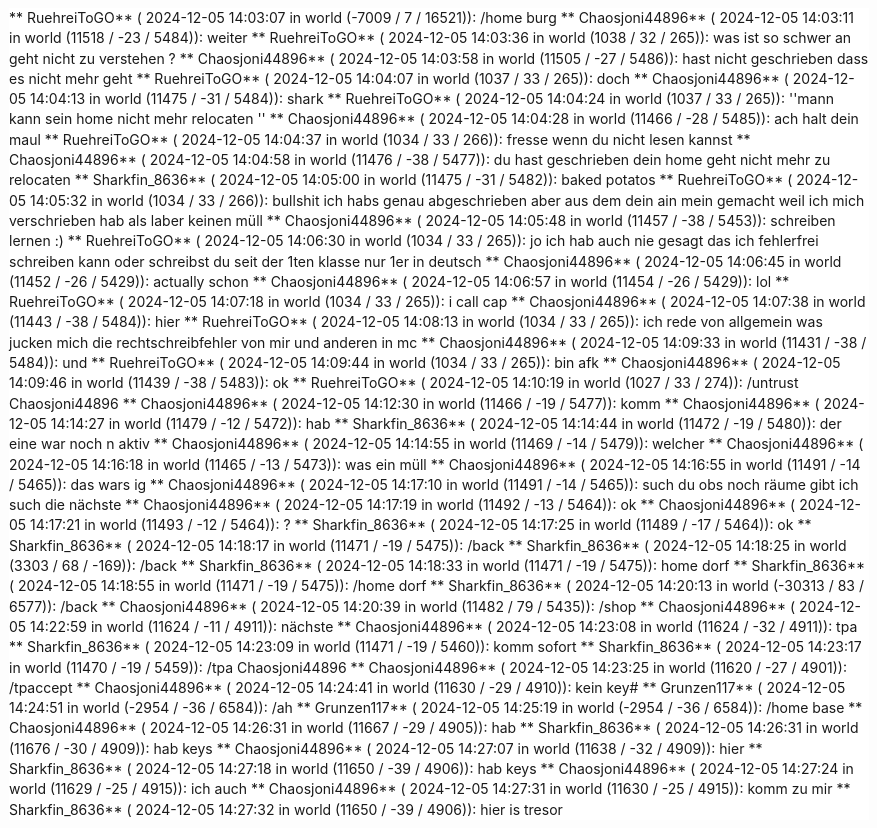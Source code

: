 ** RuehreiToGO** ( 2024-12-05  14:03:07 in  world (-7009 / 7 / 16521)): /home burg
** Chaosjoni44896** ( 2024-12-05  14:03:11 in  world (11518 / -23 / 5484)): weiter
** RuehreiToGO** ( 2024-12-05  14:03:36 in  world (1038 / 32 / 265)): was ist so schwer an geht nicht zu verstehen ?
** Chaosjoni44896** ( 2024-12-05  14:03:58 in  world (11505 / -27 / 5486)): hast nicht geschrieben dass es nicht mehr geht
** RuehreiToGO** ( 2024-12-05  14:04:07 in  world (1037 / 33 / 265)): doch
** Chaosjoni44896** ( 2024-12-05  14:04:13 in  world (11475 / -31 / 5484)): shark
** RuehreiToGO** ( 2024-12-05  14:04:24 in  world (1037 / 33 / 265)): ''mann kann sein home nicht mehr relocaten ''
** Chaosjoni44896** ( 2024-12-05  14:04:28 in  world (11466 / -28 / 5485)): ach halt dein maul
** RuehreiToGO** ( 2024-12-05  14:04:37 in  world (1034 / 33 / 266)): fresse wenn du nicht lesen kannst
** Chaosjoni44896** ( 2024-12-05  14:04:58 in  world (11476 / -38 / 5477)): du hast geschrieben dein home geht nicht mehr zu relocaten
** Sharkfin_8636** ( 2024-12-05  14:05:00 in  world (11475 / -31 / 5482)): baked potatos
** RuehreiToGO** ( 2024-12-05  14:05:32 in  world (1034 / 33 / 266)): bullshit ich habs genau abgeschrieben aber aus dem dein ain mein gemacht weil ich mich verschrieben hab als laber keinen müll
** Chaosjoni44896** ( 2024-12-05  14:05:48 in  world (11457 / -38 / 5453)): schreiben lernen :)
** RuehreiToGO** ( 2024-12-05  14:06:30 in  world (1034 / 33 / 265)): jo ich hab auch nie gesagt das ich fehlerfrei schreiben kann oder schreibst du seit der 1ten klasse nur 1er in deutsch
** Chaosjoni44896** ( 2024-12-05  14:06:45 in  world (11452 / -26 / 5429)): actually schon
** Chaosjoni44896** ( 2024-12-05  14:06:57 in  world (11454 / -26 / 5429)): lol
** RuehreiToGO** ( 2024-12-05  14:07:18 in  world (1034 / 33 / 265)): i call cap
** Chaosjoni44896** ( 2024-12-05  14:07:38 in  world (11443 / -38 / 5484)): hier
** RuehreiToGO** ( 2024-12-05  14:08:13 in  world (1034 / 33 / 265)): ich rede von allgemein was jucken mich die rechtschreibfehler von mir und anderen in mc
** Chaosjoni44896** ( 2024-12-05  14:09:33 in  world (11431 / -38 / 5484)): und
** RuehreiToGO** ( 2024-12-05  14:09:44 in  world (1034 / 33 / 265)): bin afk
** Chaosjoni44896** ( 2024-12-05  14:09:46 in  world (11439 / -38 / 5483)): ok
** RuehreiToGO** ( 2024-12-05  14:10:19 in  world (1027 / 33 / 274)): /untrust Chaosjoni44896
** Chaosjoni44896** ( 2024-12-05  14:12:30 in  world (11466 / -19 / 5477)): komm
** Chaosjoni44896** ( 2024-12-05  14:14:27 in  world (11479 / -12 / 5472)): hab
** Sharkfin_8636** ( 2024-12-05  14:14:44 in  world (11472 / -19 / 5480)): der eine war noch n aktiv
** Chaosjoni44896** ( 2024-12-05  14:14:55 in  world (11469 / -14 / 5479)): welcher
** Chaosjoni44896** ( 2024-12-05  14:16:18 in  world (11465 / -13 / 5473)): was ein müll
** Chaosjoni44896** ( 2024-12-05  14:16:55 in  world (11491 / -14 / 5465)): das wars ig
** Chaosjoni44896** ( 2024-12-05  14:17:10 in  world (11491 / -14 / 5465)): such du obs noch räume gibt ich such die nächste
** Chaosjoni44896** ( 2024-12-05  14:17:19 in  world (11492 / -13 / 5464)): ok
** Chaosjoni44896** ( 2024-12-05  14:17:21 in  world (11493 / -12 / 5464)): ?
** Sharkfin_8636** ( 2024-12-05  14:17:25 in  world (11489 / -17 / 5464)): ok
** Sharkfin_8636** ( 2024-12-05  14:18:17 in  world (11471 / -19 / 5475)): /back
** Sharkfin_8636** ( 2024-12-05  14:18:25 in  world (3303 / 68 / -169)): /back
** Sharkfin_8636** ( 2024-12-05  14:18:33 in  world (11471 / -19 / 5475)): home dorf
** Sharkfin_8636** ( 2024-12-05  14:18:55 in  world (11471 / -19 / 5475)): /home dorf
** Sharkfin_8636** ( 2024-12-05  14:20:13 in  world (-30313 / 83 / 6577)): /back
** Chaosjoni44896** ( 2024-12-05  14:20:39 in  world (11482 / 79 / 5435)): /shop
** Chaosjoni44896** ( 2024-12-05  14:22:59 in  world (11624 / -11 / 4911)): nächste
** Chaosjoni44896** ( 2024-12-05  14:23:08 in  world (11624 / -32 / 4911)): tpa
** Sharkfin_8636** ( 2024-12-05  14:23:09 in  world (11471 / -19 / 5460)): komm sofort
** Sharkfin_8636** ( 2024-12-05  14:23:17 in  world (11470 / -19 / 5459)): /tpa Chaosjoni44896
** Chaosjoni44896** ( 2024-12-05  14:23:25 in  world (11620 / -27 / 4901)): /tpaccept
** Chaosjoni44896** ( 2024-12-05  14:24:41 in  world (11630 / -29 / 4910)): kein key#
** Grunzen117** ( 2024-12-05  14:24:51 in  world (-2954 / -36 / 6584)): /ah
** Grunzen117** ( 2024-12-05  14:25:19 in  world (-2954 / -36 / 6584)): /home base
** Chaosjoni44896** ( 2024-12-05  14:26:31 in  world (11667 / -29 / 4905)): hab
** Sharkfin_8636** ( 2024-12-05  14:26:31 in  world (11676 / -30 / 4909)): hab keys
** Chaosjoni44896** ( 2024-12-05  14:27:07 in  world (11638 / -32 / 4909)): hier
** Sharkfin_8636** ( 2024-12-05  14:27:18 in  world (11650 / -39 / 4906)): hab keys
** Chaosjoni44896** ( 2024-12-05  14:27:24 in  world (11629 / -25 / 4915)): ich auch
** Chaosjoni44896** ( 2024-12-05  14:27:31 in  world (11630 / -25 / 4915)): komm zu mir
** Sharkfin_8636** ( 2024-12-05  14:27:32 in  world (11650 / -39 / 4906)): hier is tresor